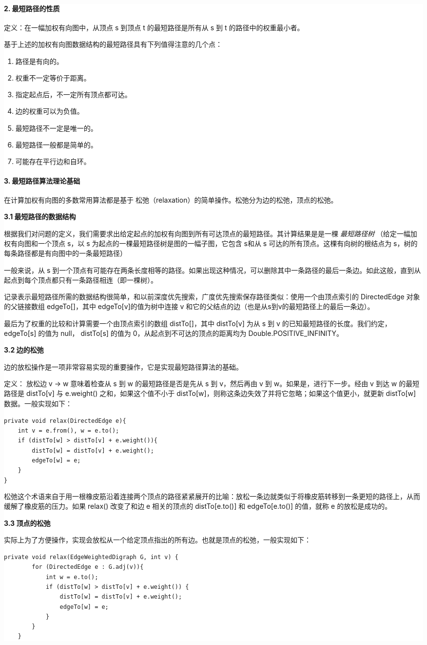#### 2. 最短路径的性质

定义：在一幅加权有向图中，从顶点 s 到顶点 t 的最短路径是所有从 s 到 t 的路径中的权重最小者。

基于上述的加权有向图数据结构的最短路径具有下列值得注意的几个点：

1. 路径是有向的。

2. 权重不一定等价于距离。

3. 指定起点后，不一定所有顶点都可达。

4. 边的权重可以为负值。

5. 最短路径不一定是唯一的。

6. 最短路径一般都是简单的。

7. 可能存在平行边和自环。

#### 3. 最短路径算法理论基础

在计算加权有向图的多数常用算法都是基于 松弛（relaxation）的简单操作。松弛分为边的松弛，顶点的松弛。

**3.1 最短路径的数据结构**

根据我们对问题的定义，我们需要求出给定起点的加权有向图到所有可达顶点的最短路径。其计算结果是是一棵 _最短路径树_ （给定一幅加权有向图和一个顶点 s，以 s 为起点的一棵最短路径树是图的一幅子图，它包含 s和从 s 可达的所有顶点。这棵有向树的根结点为 s，树的每条路径都是有向图中的一条最短路径）

一般来说，从 s 到一个顶点有可能存在两条长度相等的路径。如果出现这种情况，可以删除其中一条路径的最后一条边。如此这般，直到从起点到每个顶点都只有一条路径相连（即一棵树）。

记录表示最短路径所需的数据结构很简单，和以前深度优先搜索，广度优先搜索保存路径类似：使用一个由顶点索引的 DirectedEdge 对象的父链接数组 edgeTo[]，其中 edgeTo[v]的值为树中连接 v 和它的父结点的边（也是从s到v的最短路径上的最后一条边）。

最后为了权重的比较和计算需要一个由顶点索引的数组 distTo[]，其中 distTo[v] 为从 s 到 v 的已知最短路径的长度。我们约定， edgeTo[s] 的值为 null， distTo[s] 的值为 0，从起点到不可达的顶点的距离均为 Double.POSITIVE_INFINITY。

**3.2 边的松弛**

边的放松操作是一项非常容易实现的重要操作，它是实现最短路径算法的基础。

定义： 放松边 v → w 意味着检查从 s 到 w 的最短路径是否是先从 s 到 v，然后再由 v 到 w。如果是，进行下一步。经由 v 到达 w 的最短路径是 distTo[v] 与 e.weight() 之和，如果这个值不小于 distTo[w]，则称这条边失效了并将它忽略；如果这个值更小，就更新 distTo[w] 数据。一般实现如下：

```
private void relax(DirectedEdge e){
    int v = e.from(), w = e.to();
    if (distTo[w] > distTo[v] + e.weight()){
        distTo[w] = distTo[v] + e.weight();
        edgeTo[w] = e;
    }
}
```
松弛这个术语来自于用一根橡皮筋沿着连接两个顶点的路径紧紧展开的比喻：放松一条边就类似于将橡皮筋转移到一条更短的路径上，从而缓解了橡皮筋的压力。如果 relax() 改变了和边 e 相关的顶点的 distTo[e.to()] 和 edgeTo[e.to()] 的值，就称 e 的放松是成功的。

**3.3 顶点的松弛**

实际上为了方便操作，实现会放松从一个给定顶点指出的所有边。也就是顶点的松弛，一般实现如下：

```
private void relax(EdgeWeightedDigraph G, int v) {
        for (DirectedEdge e : G.adj(v)){
            int w = e.to();
            if (distTo[w] > distTo[v] + e.weight()) {
                distTo[w] = distTo[v] + e.weight();
                edgeTo[w] = e;
            }
        }
    }
```
